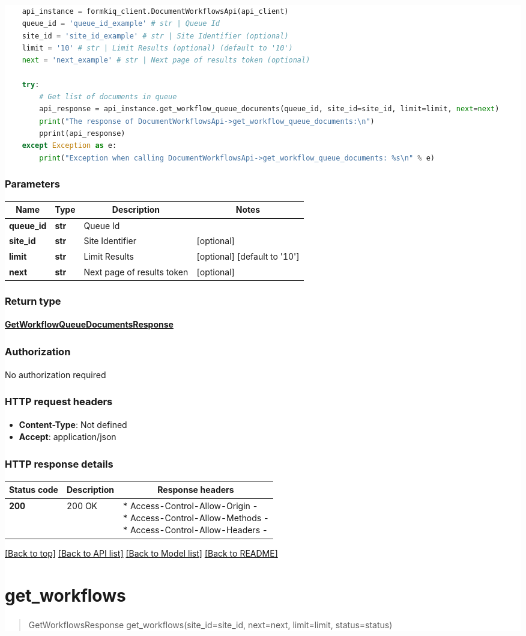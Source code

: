 ```python
    api_instance = formkiq_client.DocumentWorkflowsApi(api_client)
    queue_id = 'queue_id_example' # str | Queue Id
    site_id = 'site_id_example' # str | Site Identifier (optional)
    limit = '10' # str | Limit Results (optional) (default to '10')
    next = 'next_example' # str | Next page of results token (optional)

    try:
        # Get list of documents in queue
        api_response = api_instance.get_workflow_queue_documents(queue_id, site_id=site_id, limit=limit, next=next)
        print("The response of DocumentWorkflowsApi->get_workflow_queue_documents:\n")
        pprint(api_response)
    except Exception as e:
        print("Exception when calling DocumentWorkflowsApi->get_workflow_queue_documents: %s\n" % e)
```



### Parameters


Name | Type | Description  | Notes
------------- | ------------- | ------------- | -------------
 **queue_id** | **str**| Queue Id | 
 **site_id** | **str**| Site Identifier | [optional] 
 **limit** | **str**| Limit Results | [optional] [default to &#39;10&#39;]
 **next** | **str**| Next page of results token | [optional] 

### Return type

[**GetWorkflowQueueDocumentsResponse**](GetWorkflowQueueDocumentsResponse.md)

### Authorization

No authorization required

### HTTP request headers

 - **Content-Type**: Not defined
 - **Accept**: application/json

### HTTP response details

| Status code | Description | Response headers |
|-------------|-------------|------------------|
**200** | 200 OK |  * Access-Control-Allow-Origin -  <br>  * Access-Control-Allow-Methods -  <br>  * Access-Control-Allow-Headers -  <br>  |

[[Back to top]](#) [[Back to API list]](../README.md#documentation-for-api-endpoints) [[Back to Model list]](../README.md#documentation-for-models) [[Back to README]](../README.md)

# **get_workflows**
> GetWorkflowsResponse get_workflows(site_id=site_id, next=next, limit=limit, status=status)
